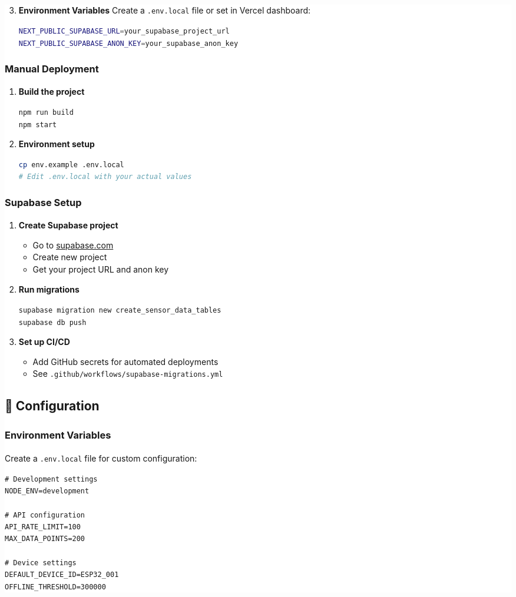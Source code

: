 3. **Environment Variables**
   Create a `.env.local` file or set in Vercel dashboard:
   ```bash
   NEXT_PUBLIC_SUPABASE_URL=your_supabase_project_url
   NEXT_PUBLIC_SUPABASE_ANON_KEY=your_supabase_anon_key
   ```

### Manual Deployment

1. **Build the project**

   ```bash
   npm run build
   npm start
   ```

2. **Environment setup**
   ```bash
   cp env.example .env.local
   # Edit .env.local with your actual values
   ```

### Supabase Setup

1. **Create Supabase project**

   - Go to [supabase.com](https://supabase.com)
   - Create new project
   - Get your project URL and anon key

2. **Run migrations**

   ```bash
   supabase migration new create_sensor_data_tables
   supabase db push
   ```

3. **Set up CI/CD**
   - Add GitHub secrets for automated deployments
   - See `.github/workflows/supabase-migrations.yml`

## 🔧 Configuration

### Environment Variables

Create a `.env.local` file for custom configuration:

```env
# Development settings
NODE_ENV=development

# API configuration
API_RATE_LIMIT=100
MAX_DATA_POINTS=200

# Device settings
DEFAULT_DEVICE_ID=ESP32_001
OFFLINE_THRESHOLD=300000
```
